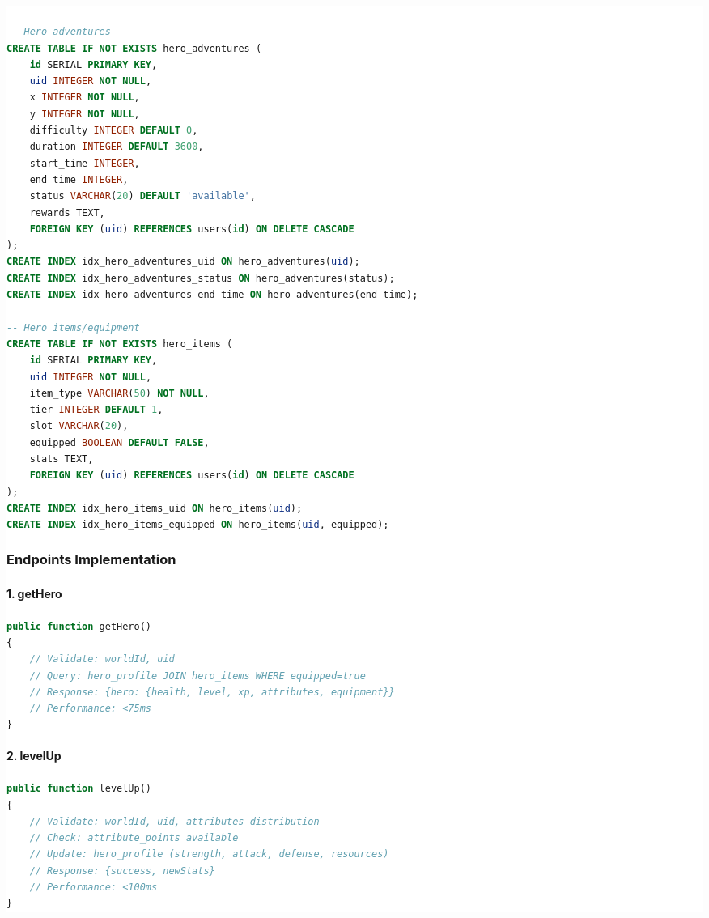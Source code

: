 ```sql

-- Hero adventures
CREATE TABLE IF NOT EXISTS hero_adventures (
    id SERIAL PRIMARY KEY,
    uid INTEGER NOT NULL,
    x INTEGER NOT NULL,
    y INTEGER NOT NULL,
    difficulty INTEGER DEFAULT 0,
    duration INTEGER DEFAULT 3600,
    start_time INTEGER,
    end_time INTEGER,
    status VARCHAR(20) DEFAULT 'available',
    rewards TEXT,
    FOREIGN KEY (uid) REFERENCES users(id) ON DELETE CASCADE
);
CREATE INDEX idx_hero_adventures_uid ON hero_adventures(uid);
CREATE INDEX idx_hero_adventures_status ON hero_adventures(status);
CREATE INDEX idx_hero_adventures_end_time ON hero_adventures(end_time);

-- Hero items/equipment
CREATE TABLE IF NOT EXISTS hero_items (
    id SERIAL PRIMARY KEY,
    uid INTEGER NOT NULL,
    item_type VARCHAR(50) NOT NULL,
    tier INTEGER DEFAULT 1,
    slot VARCHAR(20),
    equipped BOOLEAN DEFAULT FALSE,
    stats TEXT,
    FOREIGN KEY (uid) REFERENCES users(id) ON DELETE CASCADE
);
CREATE INDEX idx_hero_items_uid ON hero_items(uid);
CREATE INDEX idx_hero_items_equipped ON hero_items(uid, equipped);
```

### Endpoints Implementation

#### 1. getHero
```php
public function getHero()
{
    // Validate: worldId, uid
    // Query: hero_profile JOIN hero_items WHERE equipped=true
    // Response: {hero: {health, level, xp, attributes, equipment}}
    // Performance: <75ms
}
```

#### 2. levelUp
```php
public function levelUp()
{
    // Validate: worldId, uid, attributes distribution
    // Check: attribute_points available
    // Update: hero_profile (strength, attack, defense, resources)
    // Response: {success, newStats}
    // Performance: <100ms
}
```
